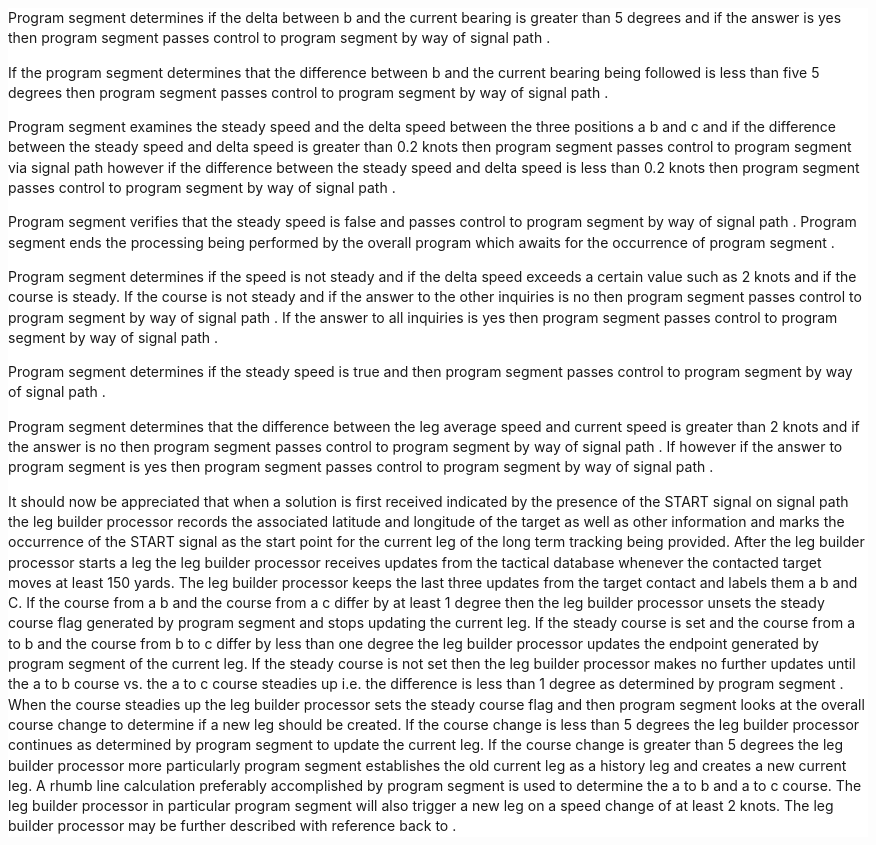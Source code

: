 Program segment determines if the delta between b and the current bearing is greater than 5 degrees and if the answer is yes then program segment passes control to program segment by way of signal path .

If the program segment determines that the difference between b and the current bearing being followed is less than five 5 degrees then program segment passes control to program segment by way of signal path .

Program segment examines the steady speed and the delta speed between the three positions a b and c and if the difference between the steady speed and delta speed is greater than 0.2 knots then program segment passes control to program segment via signal path however if the difference between the steady speed and delta speed is less than 0.2 knots then program segment passes control to program segment by way of signal path .

Program segment verifies that the steady speed is false and passes control to program segment by way of signal path . Program segment ends the processing being performed by the overall program which awaits for the occurrence of program segment .

Program segment determines if the speed is not steady and if the delta speed exceeds a certain value such as 2 knots and if the course is steady. If the course is not steady and if the answer to the other inquiries is no then program segment passes control to program segment by way of signal path . If the answer to all inquiries is yes then program segment passes control to program segment by way of signal path .

Program segment determines if the steady speed is true and then program segment passes control to program segment by way of signal path .

Program segment determines that the difference between the leg average speed and current speed is greater than 2 knots and if the answer is no then program segment passes control to program segment by way of signal path . If however if the answer to program segment is yes then program segment passes control to program segment by way of signal path .

It should now be appreciated that when a solution is first received indicated by the presence of the START signal on signal path the leg builder processor records the associated latitude and longitude of the target as well as other information and marks the occurrence of the START signal as the start point for the current leg of the long term tracking being provided. After the leg builder processor starts a leg the leg builder processor receives updates from the tactical database whenever the contacted target moves at least 150 yards. The leg builder processor keeps the last three updates from the target contact and labels them a b and C. If the course from a b and the course from a c differ by at least 1 degree then the leg builder processor unsets the steady course flag generated by program segment and stops updating the current leg. If the steady course is set and the course from a to b and the course from b to c differ by less than one degree the leg builder processor updates the endpoint generated by program segment of the current leg. If the steady course is not set then the leg builder processor makes no further updates until the a to b course vs. the a to c course steadies up i.e. the difference is less than 1 degree as determined by program segment . When the course steadies up the leg builder processor sets the steady course flag and then program segment looks at the overall course change to determine if a new leg should be created. If the course change is less than 5 degrees the leg builder processor continues as determined by program segment to update the current leg. If the course change is greater than 5 degrees the leg builder processor more particularly program segment establishes the old current leg as a history leg and creates a new current leg. A rhumb line calculation preferably accomplished by program segment is used to determine the a to b and a to c course. The leg builder processor in particular program segment will also trigger a new leg on a speed change of at least 2 knots. The leg builder processor may be further described with reference back to .
